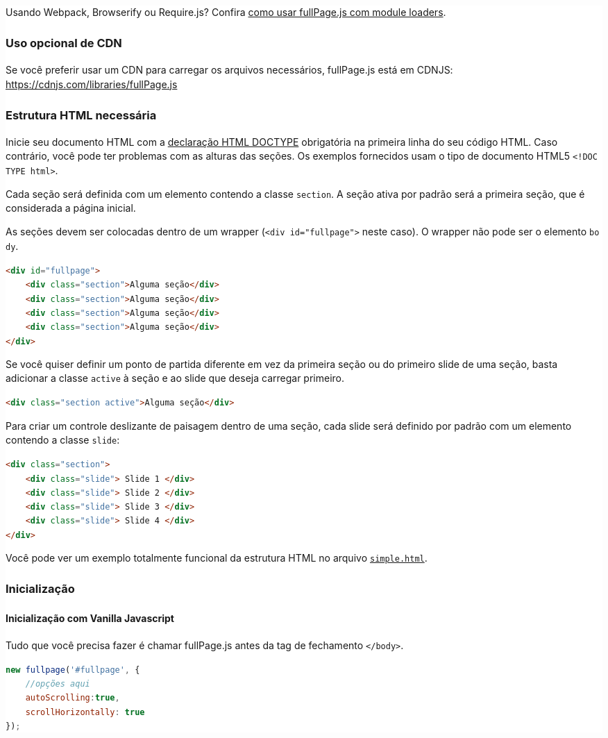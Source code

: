 Usando Webpack, Browserify ou Require.js? Confira <a href="https://github.com/alvarotrigo/fullPage.js/wiki/Use-module-loaders-for-fullPage.js">como usar fullPage.js com module loaders</a>.

### Uso opcional de CDN
Se você preferir usar um CDN para carregar os arquivos necessários, fullPage.js está em CDNJS:
https://cdnjs.com/libraries/fullPage.js

### Estrutura HTML necessária
Inicie seu documento HTML com a [declaração HTML DOCTYPE](http://www.corelangs.com/html/introduction/doctype.html) obrigatória na primeira linha do seu código HTML. Caso contrário, você pode ter problemas com as alturas das seções. Os exemplos fornecidos usam o tipo de documento HTML5 `<!DOCTYPE html>`.

Cada seção será definida com um elemento contendo a classe `section`.
A seção ativa por padrão será a primeira seção, que é considerada a página inicial.

As seções devem ser colocadas dentro de um wrapper (`<div id="fullpage">` neste caso). O wrapper não pode ser o elemento `body`.

```html
<div id="fullpage">
	<div class="section">Alguma seção</div>
	<div class="section">Alguma seção</div>
	<div class="section">Alguma seção</div>
	<div class="section">Alguma seção</div>
</div>
```

Se você quiser definir um ponto de partida diferente em vez da primeira seção ou do primeiro slide de uma seção, basta adicionar a classe `active` à seção e ao slide que deseja carregar primeiro.

```html
<div class="section active">Alguma seção</div>
```

Para criar um controle deslizante de paisagem dentro de uma seção, cada slide será definido por padrão com um elemento contendo a classe `slide`:

```html
<div class="section">
	<div class="slide"> Slide 1 </div>
	<div class="slide"> Slide 2 </div>
	<div class="slide"> Slide 3 </div>
	<div class="slide"> Slide 4 </div>
</div>
```

Você pode ver um exemplo totalmente funcional da estrutura HTML no arquivo [`simple.html`](https://github.com/alvarotrigo/fullPage.js/blob/master/examples/simple.html).

### Inicialização

#### Inicialização com Vanilla Javascript
Tudo que você precisa fazer é chamar fullPage.js antes da tag de fechamento `</body>`.

```javascript
new fullpage('#fullpage', {
	//opções aqui
	autoScrolling:true,
	scrollHorizontally: true
});
```
